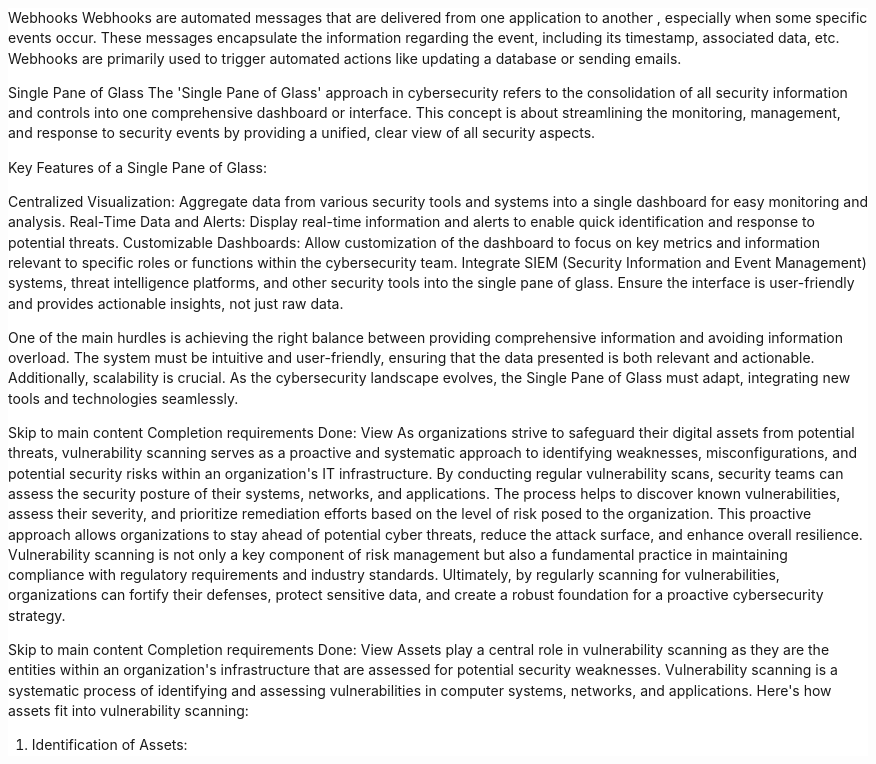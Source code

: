 Webhooks
Webhooks are automated messages that are delivered from one application to another , especially when some specific events occur. These messages encapsulate the information regarding the event, including its timestamp, associated data, etc. Webhooks are primarily used to trigger automated actions like updating a database or sending emails.

Single Pane of Glass
The 'Single Pane of Glass' approach in cybersecurity refers to the consolidation of all security information and controls into one comprehensive dashboard or interface. This concept is about streamlining the monitoring, management, and response to security events by providing a unified, clear view of all security aspects.

Key Features of a Single Pane of Glass:

Centralized Visualization: Aggregate data from various security tools and systems into a single dashboard for easy monitoring and analysis.
Real-Time Data and Alerts: Display real-time information and alerts to enable quick identification and response to potential threats.
Customizable Dashboards: Allow customization of the dashboard to focus on key metrics and information relevant to specific roles or functions within the cybersecurity team.
Integrate SIEM (Security Information and Event Management) systems, threat intelligence platforms, and other security tools into the single pane of glass. Ensure the interface is user-friendly and provides actionable insights, not just raw data.

One of the main hurdles is achieving the right balance between providing comprehensive information and avoiding information overload. The system must be intuitive and user-friendly, ensuring that the data presented is both relevant and actionable. Additionally, scalability is crucial. As the cybersecurity landscape evolves, the Single Pane of Glass must adapt, integrating new tools and technologies seamlessly.


Skip to main content
Completion requirements
 Done: View
As organizations strive to safeguard their digital assets from potential threats, vulnerability scanning serves as a proactive and systematic approach to identifying weaknesses, misconfigurations, and potential security risks within an organization's IT infrastructure. By conducting regular vulnerability scans, security teams can assess the security posture of their systems, networks, and applications. The process helps to discover known vulnerabilities, assess their severity, and prioritize remediation efforts based on the level of risk posed to the organization. This proactive approach allows organizations to stay ahead of potential cyber threats, reduce the attack surface, and enhance overall resilience. Vulnerability scanning is not only a key component of risk management but also a fundamental practice in maintaining compliance with regulatory requirements and industry standards. Ultimately, by regularly scanning for vulnerabilities, organizations can fortify their defenses, protect sensitive data, and create a robust foundation for a proactive cybersecurity strategy.

Skip to main content
Completion requirements
 Done: View
Assets play a central role in vulnerability scanning as they are the entities within an organization's infrastructure that are assessed for potential security weaknesses. Vulnerability scanning is a systematic process of identifying and assessing vulnerabilities in computer systems, networks, and applications. Here's how assets fit into vulnerability scanning:

1. Identification of Assets:

